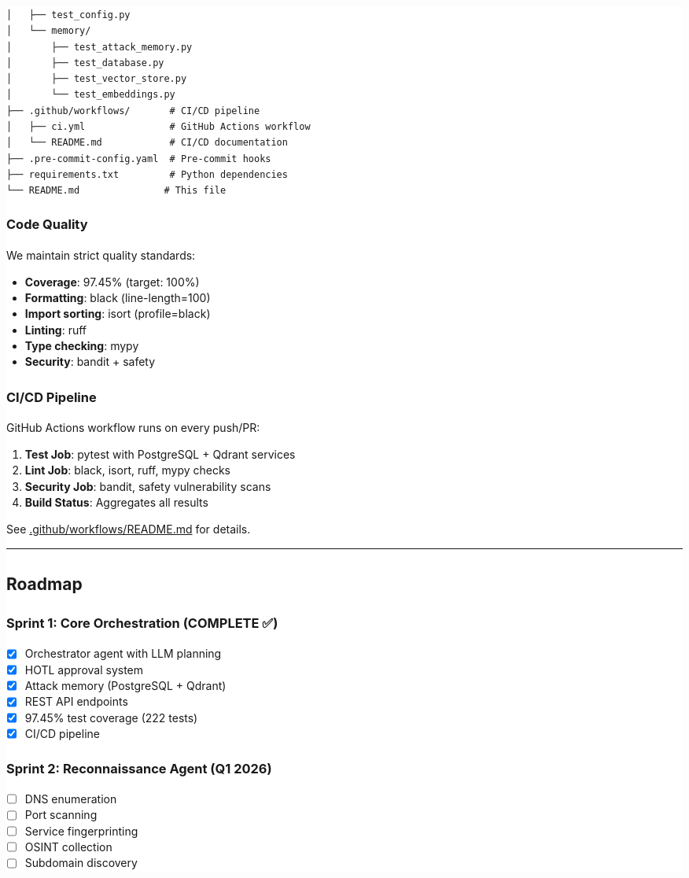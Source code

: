 ```
│   ├── test_config.py
│   └── memory/
│       ├── test_attack_memory.py
│       ├── test_database.py
│       ├── test_vector_store.py
│       └── test_embeddings.py
├── .github/workflows/       # CI/CD pipeline
│   ├── ci.yml               # GitHub Actions workflow
│   └── README.md            # CI/CD documentation
├── .pre-commit-config.yaml  # Pre-commit hooks
├── requirements.txt         # Python dependencies
└── README.md               # This file
```

### Code Quality

We maintain strict quality standards:

- **Coverage**: 97.45% (target: 100%)
- **Formatting**: black (line-length=100)
- **Import sorting**: isort (profile=black)
- **Linting**: ruff
- **Type checking**: mypy
- **Security**: bandit + safety

### CI/CD Pipeline

GitHub Actions workflow runs on every push/PR:

1. **Test Job**: pytest with PostgreSQL + Qdrant services
2. **Lint Job**: black, isort, ruff, mypy checks
3. **Security Job**: bandit, safety vulnerability scans
4. **Build Status**: Aggregates all results

See [.github/workflows/README.md](.github/workflows/README.md) for details.

---

## Roadmap

### Sprint 1: Core Orchestration (COMPLETE ✅)
- [x] Orchestrator agent with LLM planning
- [x] HOTL approval system
- [x] Attack memory (PostgreSQL + Qdrant)
- [x] REST API endpoints
- [x] 97.45% test coverage (222 tests)
- [x] CI/CD pipeline

### Sprint 2: Reconnaissance Agent (Q1 2026)
- [ ] DNS enumeration
- [ ] Port scanning
- [ ] Service fingerprinting
- [ ] OSINT collection
- [ ] Subdomain discovery
